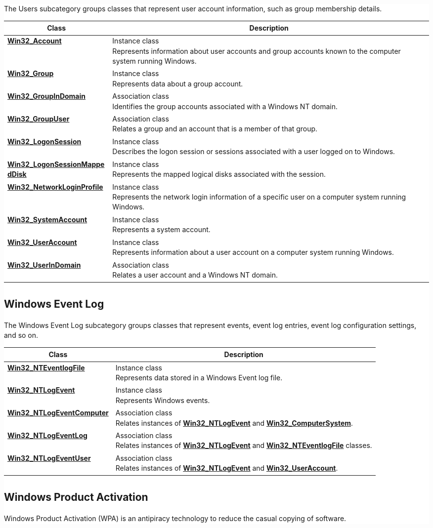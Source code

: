 The Users subcategory groups classes that represent user account information, such as group membership details.



| Class                                                                 | Description                                                                                                                                      |
|-----------------------------------------------------------------------|--------------------------------------------------------------------------------------------------------------------------------------------------|
| [**Win32\_Account**](win32-account.md)                               | Instance class<br/> Represents information about user accounts and group accounts known to the computer system running Windows.<br/> |
| [**Win32\_Group**](win32-group.md)                                   | Instance class<br/> Represents data about a group account.<br/>                                                                      |
| [**Win32\_GroupInDomain**](/previous-versions/windows/desktop/cimwin32a/win32-groupindomain)                   | Association class<br/> Identifies the group accounts associated with a Windows NT domain.<br/>                                       |
| [**Win32\_GroupUser**](win32-groupuser.md)                           | Association class<br/> Relates a group and an account that is a member of that group.<br/>                                           |
| [**Win32\_LogonSession**](win32-logonsession.md)                     | Instance class<br/> Describes the logon session or sessions associated with a user logged on to Windows.<br/>                        |
| [**Win32\_LogonSessionMappedDisk**](/windows/desktop/CIMWin32Prov/win32-logonsessionmappeddisk) | Instance class<br/> Represents the mapped logical disks associated with the session.<br/>                                            |
| [**Win32\_NetworkLoginProfile**](win32-networkloginprofile.md)       | Instance class<br/> Represents the network login information of a specific user on a computer system running Windows.<br/>           |
| [**Win32\_SystemAccount**](win32-systemaccount.md)                   | Instance class<br/> Represents a system account.<br/>                                                                                |
| [**Win32\_UserAccount**](win32-useraccount.md)                       | Instance class<br/> Represents information about a user account on a computer system running Windows.<br/>                           |
| [**Win32\_UserInDomain**](/previous-versions/windows/desktop/cimwin32a/win32-userindomain)                     | Association class<br/> Relates a user account and a Windows NT domain.<br/>                                                          |



 

## Windows Event Log

The Windows Event Log subcategory groups classes that represent events, event log entries, event log configuration settings, and so on.



| Class                                                         | Description                                                                                                                                                                   |
|---------------------------------------------------------------|-------------------------------------------------------------------------------------------------------------------------------------------------------------------------------|
| [**Win32\_NTEventlogFile**](/previous-versions/windows/desktop/legacy/aa394225(v=vs.85))         | Instance class<br/> Represents data stored in a Windows Event log file.<br/>                                                                                      |
| [**Win32\_NTLogEvent**](/previous-versions/windows/desktop/eventlogprov/win32-ntlogevent)                 | Instance class<br/> Represents Windows events.<br/>                                                                                                               |
| [**Win32\_NTLogEventComputer**](/previous-versions/windows/desktop/eventlogprov/win32-ntlogeventcomputer) | Association class<br/> Relates instances of [**Win32\_NTLogEvent**](/previous-versions/windows/desktop/eventlogprov/win32-ntlogevent) and [**Win32\_ComputerSystem**](win32-computersystem.md).<br/>         |
| [**Win32\_NTLogEventLog**](/previous-versions/windows/desktop/eventlogprov/win32-ntlogeventlog)           | Association class<br/> Relates instances of [**Win32\_NTLogEvent**](/previous-versions/windows/desktop/eventlogprov/win32-ntlogevent) and [**Win32\_NTEventlogFile**](/previous-versions/windows/desktop/legacy/aa394225(v=vs.85)) classes.<br/> |
| [**Win32\_NTLogEventUser**](/previous-versions/windows/desktop/eventlogprov/win32-ntlogeventuser)         | Association class<br/> Relates instances of [**Win32\_NTLogEvent**](/previous-versions/windows/desktop/eventlogprov/win32-ntlogevent) and [**Win32\_UserAccount**](win32-useraccount.md).<br/>               |



 

## Windows Product Activation

Windows Product Activation (WPA) is an antipiracy technology to reduce the casual copying of software.


